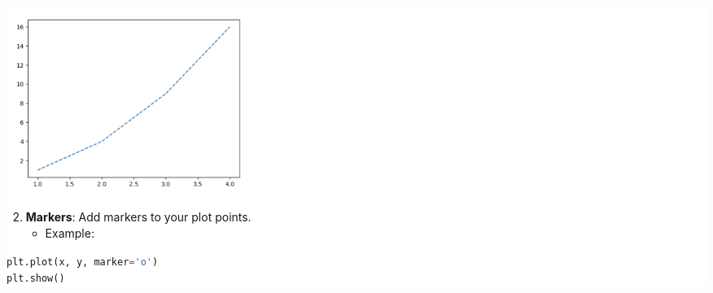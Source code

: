 <img src="./images/Pasted%20image%2020231127110651.png" alt="Dashed Line Plot" width="300"/>

2. **Markers**: Add markers to your plot points.
    - Example: 
```python
plt.plot(x, y, marker='o')
plt.show()
```